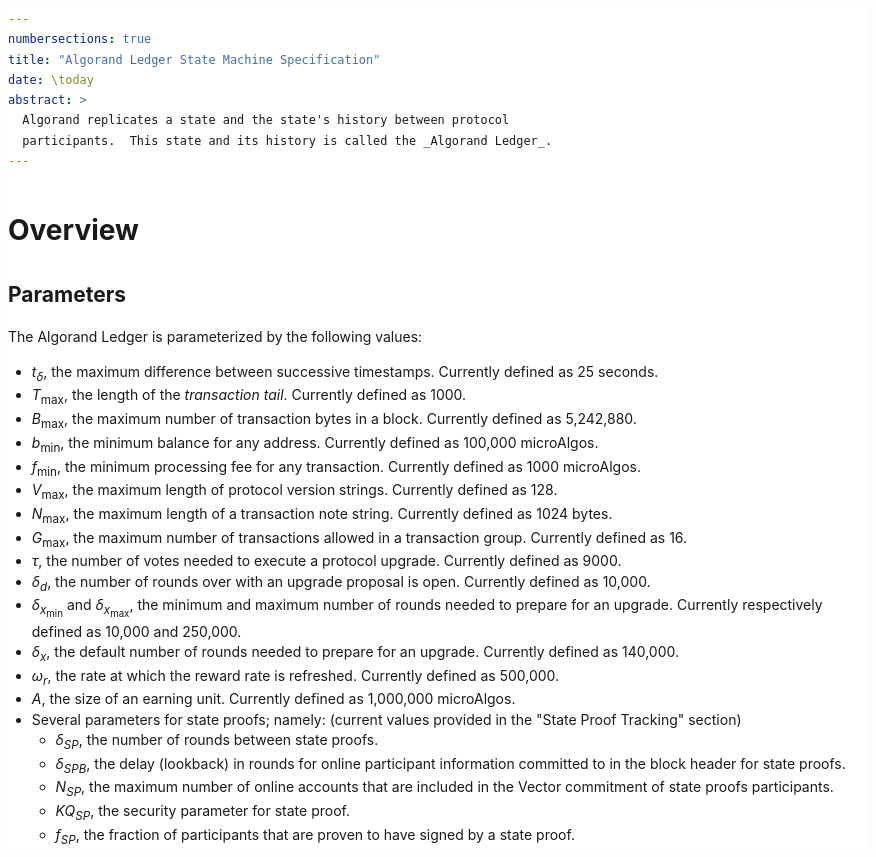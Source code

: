 ```yaml
---
numbersections: true
title: "Algorand Ledger State Machine Specification"
date: \today
abstract: >
  Algorand replicates a state and the state's history between protocol
  participants.  This state and its history is called the _Algorand Ledger_.
---
```


# Overview

## Parameters

The Algorand Ledger is parameterized by the following values:

 - $t_{\delta}$, the maximum difference between successive timestamps.
   Currently defined as 25 seconds.
 - $T_{\max}$, the length of the _transaction tail_.
   Currently defined as 1000.
 - $B_{\max}$, the maximum number of transaction bytes in a block.
   Currently defined as 5,242,880.
 - $b_{\min}$, the minimum balance for any address.
   Currently defined as 100,000 microAlgos.
 - $f_{\min}$, the minimum processing fee for any transaction.
   Currently defined as 1000 microAlgos.
 - $V_{\max}$, the maximum length of protocol version strings.
   Currently defined as 128.
 - $N_{\max}$, the maximum length of a transaction note string.
   Currently defined as 1024 bytes.
 - $G_{\max}$, the maximum number of transactions allowed in a transaction group.
   Currently defined as 16.
 - $\tau$, the number of votes needed to execute a protocol upgrade.
   Currently defined as 9000.
 - $\delta_d$, the number of rounds over with an upgrade proposal is open.
   Currently defined as 10,000.
 - $\delta_{x_{\min}}$ and $\delta_{x_{\max}}$, the minimum and maximum number
   of rounds needed to prepare for an upgrade.  Currently respectively defined
   as 10,000 and 250,000.
 - $\delta_x$, the default number of rounds needed to prepare for an upgrade.
   Currently defined as 140,000.
 - $\omega_r$, the rate at which the reward rate is refreshed.
   Currently defined as 500,000.
 - $A$, the size of an earning unit.
   Currently defined as 1,000,000 microAlgos.
 - Several parameters for state proofs; namely: (current values provided in the "State Proof Tracking" section)
   - $\delta_{SP}$, the number of rounds between state proofs.
   - $\delta_{SPB}$, the delay (lookback) in rounds for online participant
     information committed to in the block header for state proofs.
   - $N_{SP}$, the maximum number of online accounts that are included
     in the Vector commitment of state proofs participants.
   - $KQ_{SP}$, the security parameter for state proof.
   - $f_{SP}$, the fraction of participants that are proven to have signed by a state proof.
